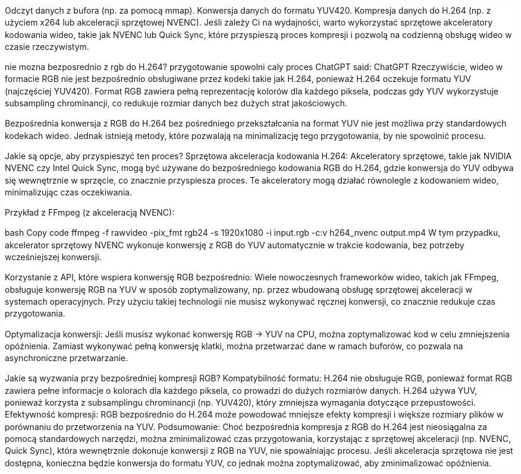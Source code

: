Odczyt danych z bufora (np. za pomocą mmap).
Konwersja danych do formatu YUV420.
Kompresja danych do H.264 (np. z użyciem x264 lub akceleracji sprzętowej NVENC).
Jeśli zależy Ci na wydajności, warto wykorzystać sprzętowe akceleratory kodowania wideo, takie jak NVENC lub Quick Sync, które przyspieszą proces kompresji i pozwolą na codzienną obsługę wideo w czasie rzeczywistym.

nie mozna bezposrednio z rgb do H.264? przygotowanie spowolni caly proces
ChatGPT said:
ChatGPT
Rzeczywiście, wideo w formacie RGB nie jest bezpośrednio obsługiwane przez kodeki takie jak H.264, ponieważ H.264 oczekuje formatu YUV (najczęściej YUV420). Format RGB zawiera pełną reprezentację kolorów dla każdego piksela, podczas gdy YUV wykorzystuje subsampling chrominancji, co redukuje rozmiar danych bez dużych strat jakościowych.

Bezpośrednia konwersja z RGB do H.264 bez pośredniego przekształcania na format YUV nie jest możliwa przy standardowych kodekach wideo. Jednak istnieją metody, które pozwalają na minimalizację tego przygotowania, by nie spowolnić procesu.

Jakie są opcje, aby przyspieszyć ten proces?
Sprzętowa akceleracja kodowania H.264: Akceleratory sprzętowe, takie jak NVIDIA NVENC czy Intel Quick Sync, mogą być używane do bezpośredniego kodowania RGB do H.264, gdzie konwersja do YUV odbywa się wewnętrznie w sprzęcie, co znacznie przyspiesza proces. Te akceleratory mogą działać równolegle z kodowaniem wideo, minimalizując czas oczekiwania.

Przykład z FFmpeg (z akceleracją NVENC):

bash
Copy code
ffmpeg -f rawvideo -pix_fmt rgb24 -s 1920x1080 -i input.rgb -c:v h264_nvenc output.mp4
W tym przypadku, akcelerator sprzętowy NVENC wykonuje konwersję z RGB do YUV automatycznie w trakcie kodowania, bez potrzeby wcześniejszej konwersji.

Korzystanie z API, które wspiera konwersję RGB bezpośrednio: Wiele nowoczesnych frameworków wideo, takich jak FFmpeg, obsługuje konwersję RGB na YUV w sposób zoptymalizowany, np. przez wbudowaną obsługę sprzętowej akceleracji w systemach operacyjnych. Przy użyciu takiej technologii nie musisz wykonywać ręcznej konwersji, co znacznie redukuje czas przygotowania.

Optymalizacja konwersji: Jeśli musisz wykonać konwersję RGB -> YUV na CPU, można zoptymalizować kod w celu zmniejszenia opóźnienia. Zamiast wykonywać pełną konwersję klatki, można przetwarzać dane w ramach buforów, co pozwala na asynchroniczne przetwarzanie.

Jakie są wyzwania przy bezpośredniej kompresji RGB?
Kompatybilność formatu: H.264 nie obsługuje RGB, ponieważ format RGB zawiera pełne informacje o kolorach dla każdego piksela, co prowadzi do dużych rozmiarów danych. H.264 używa YUV, ponieważ korzysta z subsamplingu chrominancji (np. YUV420), który zmniejsza wymagania dotyczące przepustowości.
Efektywność kompresji: RGB bezpośrednio do H.264 może powodować mniejsze efekty kompresji i większe rozmiary plików w porównaniu do przetworzenia na YUV.
Podsumowanie:
Choć bezpośrednia kompresja z RGB do H.264 jest nieosiągalna za pomocą standardowych narzędzi, można zminimalizować czas przygotowania, korzystając z sprzętowej akceleracji (np. NVENC, Quick Sync), która wewnętrznie dokonuje konwersji z RGB na YUV, nie spowalniając procesu. Jeśli akceleracja sprzętowa nie jest dostępna, konieczna będzie konwersja do formatu YUV, co jednak można zoptymalizować, aby zminimalizować opóźnienia.
